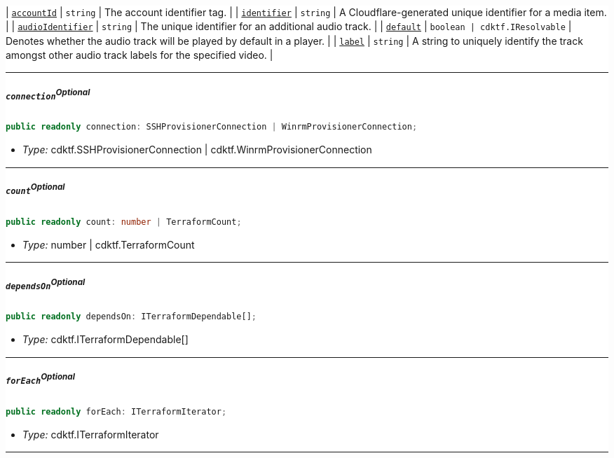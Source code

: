 | <code><a href="#@cdktf/provider-cloudflare.streamAudioTrack.StreamAudioTrackConfig.property.accountId">accountId</a></code> | <code>string</code> | The account identifier tag. |
| <code><a href="#@cdktf/provider-cloudflare.streamAudioTrack.StreamAudioTrackConfig.property.identifier">identifier</a></code> | <code>string</code> | A Cloudflare-generated unique identifier for a media item. |
| <code><a href="#@cdktf/provider-cloudflare.streamAudioTrack.StreamAudioTrackConfig.property.audioIdentifier">audioIdentifier</a></code> | <code>string</code> | The unique identifier for an additional audio track. |
| <code><a href="#@cdktf/provider-cloudflare.streamAudioTrack.StreamAudioTrackConfig.property.default">default</a></code> | <code>boolean \| cdktf.IResolvable</code> | Denotes whether the audio track will be played by default in a player. |
| <code><a href="#@cdktf/provider-cloudflare.streamAudioTrack.StreamAudioTrackConfig.property.label">label</a></code> | <code>string</code> | A string to uniquely identify the track amongst other audio track labels for the specified video. |

---

##### `connection`<sup>Optional</sup> <a name="connection" id="@cdktf/provider-cloudflare.streamAudioTrack.StreamAudioTrackConfig.property.connection"></a>

```typescript
public readonly connection: SSHProvisionerConnection | WinrmProvisionerConnection;
```

- *Type:* cdktf.SSHProvisionerConnection | cdktf.WinrmProvisionerConnection

---

##### `count`<sup>Optional</sup> <a name="count" id="@cdktf/provider-cloudflare.streamAudioTrack.StreamAudioTrackConfig.property.count"></a>

```typescript
public readonly count: number | TerraformCount;
```

- *Type:* number | cdktf.TerraformCount

---

##### `dependsOn`<sup>Optional</sup> <a name="dependsOn" id="@cdktf/provider-cloudflare.streamAudioTrack.StreamAudioTrackConfig.property.dependsOn"></a>

```typescript
public readonly dependsOn: ITerraformDependable[];
```

- *Type:* cdktf.ITerraformDependable[]

---

##### `forEach`<sup>Optional</sup> <a name="forEach" id="@cdktf/provider-cloudflare.streamAudioTrack.StreamAudioTrackConfig.property.forEach"></a>

```typescript
public readonly forEach: ITerraformIterator;
```

- *Type:* cdktf.ITerraformIterator

---
